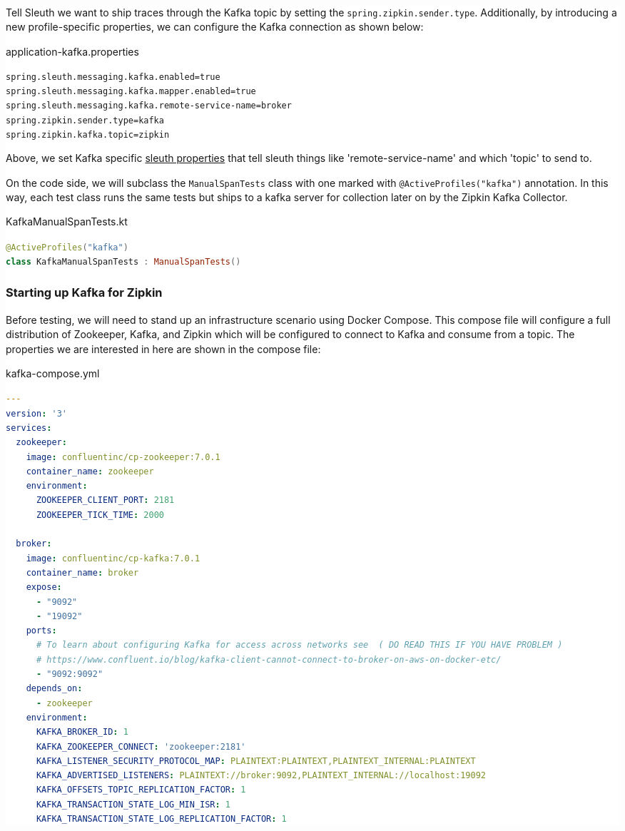 Tell Sleuth we want to ship traces through the Kafka topic by setting the `spring.zipkin.sender.type`. Additionally, by introducing a new profile-specific properties, we can configure the Kafka connection as shown below:

application-kafka.properties
```properties
spring.sleuth.messaging.kafka.enabled=true
spring.sleuth.messaging.kafka.mapper.enabled=true
spring.sleuth.messaging.kafka.remote-service-name=broker
spring.zipkin.sender.type=kafka
spring.zipkin.kafka.topic=zipkin
```

Above, we set Kafka specific [sleuth properties](https://docs.spring.io/spring-cloud-sleuth/docs/current/reference/html/appendix.html) that tell sleuth things like 'remote-service-name' and which 'topic' to send to.

On the code side, we will subclass the `ManualSpanTests` class with one marked with `@ActiveProfiles("kafka")` annotation. In this way, each test class runs the same tests but ships to a kafka server for collection later on by the Zipkin Kafka Collector.

KafkaManualSpanTests.kt
```kotlin
@ActiveProfiles("kafka")
class KafkaManualSpanTests : ManualSpanTests()
```

### Starting up Kafka for Zipkin

Before testing, we will need to stand up an infrastructure scenario using Docker Compose. This compose file will configure a full distribution of Zookeeper, Kafka, and Zipkin which will be configured to connect to Kafka and consume from a topic. The properties we are interested in here are shown in the compose file:

kafka-compose.yml
```yaml
---
version: '3'
services:
  zookeeper:
    image: confluentinc/cp-zookeeper:7.0.1
    container_name: zookeeper
    environment:
      ZOOKEEPER_CLIENT_PORT: 2181
      ZOOKEEPER_TICK_TIME: 2000

  broker:
    image: confluentinc/cp-kafka:7.0.1
    container_name: broker
    expose:
      - "9092"
      - "19092"
    ports:
      # To learn about configuring Kafka for access across networks see  ( DO READ THIS IF YOU HAVE PROBLEM )
      # https://www.confluent.io/blog/kafka-client-cannot-connect-to-broker-on-aws-on-docker-etc/
      - "9092:9092"
    depends_on:
      - zookeeper
    environment:
      KAFKA_BROKER_ID: 1
      KAFKA_ZOOKEEPER_CONNECT: 'zookeeper:2181'
      KAFKA_LISTENER_SECURITY_PROTOCOL_MAP: PLAINTEXT:PLAINTEXT,PLAINTEXT_INTERNAL:PLAINTEXT
      KAFKA_ADVERTISED_LISTENERS: PLAINTEXT://broker:9092,PLAINTEXT_INTERNAL://localhost:19092
      KAFKA_OFFSETS_TOPIC_REPLICATION_FACTOR: 1
      KAFKA_TRANSACTION_STATE_LOG_MIN_ISR: 1
      KAFKA_TRANSACTION_STATE_LOG_REPLICATION_FACTOR: 1
```